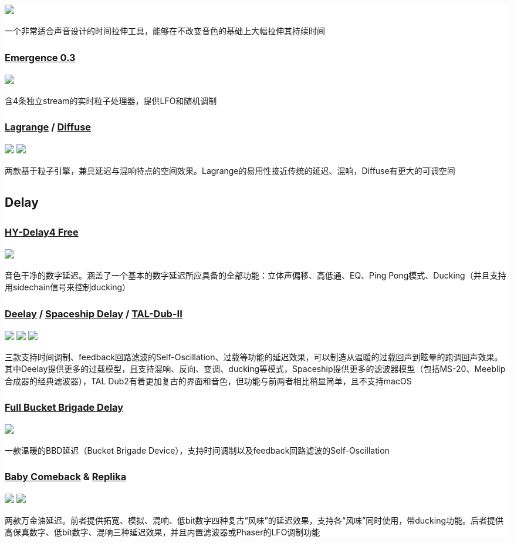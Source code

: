 ![](https://sonosaurus.com/paulxstretch/assets/images/paulxstretch_screenshot.png)

一个非常适合声音设计的时间拉伸工具，能够在不改变音色的基础上大幅拉伸其持续时间

### [Emergence 0.3](https://daniel-gergely.itch.io/emergence)

![](https://i.imgur.com/zLvWirk.png)

含4条独立stream的实时粒子处理器，提供LFO和随机调制

### [Lagrange](https://ursadsp.com/#lagrange) / [Diffuse](https://daniel-gergely.itch.io/diffuse)

![](https://static.kvraudio.com/i/b/piglizards.png) ![](https://img.itch.zone/aW1hZ2UvMjEzMTcxMS8xMjU2MTUxNC5wbmc=/original/x%2F%2Fb%2Bw.png)

两款基于粒子引擎，兼具延迟与混响特点的空间效果。Lagrange的易用性接近传统的延迟、混响，Diffuse有更大的可调空间

## Delay

### [HY-Delay4 Free](https://hy-plugins.com/product/hy-delay4)

![](https://hy-plugins.com/wp-content/uploads/delay4_freecover.jpg)

音色干净的数字延迟。涵盖了一个基本的数字延迟所应具备的全部功能：立体声偏移、高低通、EQ、Ping Pong模式、Ducking（并且支持用sidechain信号来控制ducking）

### [Deelay](https://sixthsample.com/deelay/) / [Spaceship Delay](https://www.musicalentropy.com/SpaceshipDelay.html) / [TAL-Dub-II](https://tal-software.com/products/tal-dub)

![](https://static.kvraudio.com/i/b/normalmode-a.png) ![](http://static.kvraudio.com/i/b/screenshot-4.png) ![](https://tal-software.com/images/products/tal-Dub-2.jpg)

三款支持时间调制、feedback回路滤波的Self-Oscillation、过载等功能的延迟效果，可以制造从温暖的过载回声到眩晕的跑调回声效果。其中Deelay提供更多的过载模型，且支持混响、反向、变调、ducking等模式，Spaceship提供更多的滤波器模型（包括MS-20、Meeblip合成器的经典滤波器），TAL Dub2有着更加复古的界面和音色，但功能与前两者相比稍显简单，且不支持macOS

### [Full Bucket Brigade Delay](https://www.fullbucket.de/music/fbdelay.html)

![](https://www.fullbucket.de/music/images/fbdelay.jpg)

一款温暖的BBD延迟（Bucket Brigade Device），支持时间调制以及feedback回路滤波的Self-Oscillation

### [Baby Comeback](https://babyaud.io/freebies#block-yui_3_17_2_1_1645534020650_356763) & [Replika](https://www.native-instruments.com/en/products/komplete/effects/replika/)

![](https://bedroomproducersblog.com/wp-content/uploads/2020/10/baby-comeback-screenshot.jpg) ![](https://www.native-instruments.com/typo3temp/pics/img-ce-intro_paragraph_facelift_replika-1307e8102c09f41ad4596222b45e2689-d.jpg)

两款万金油延迟。前者提供拓宽、模拟、混响、低bit数字四种复古“风味”的延迟效果，支持各“风味”同时使用，带ducking功能。后者提供高保真数字、低bit数字、混响三种延迟效果，并且内置滤波器或Phaser的LFO调制功能

